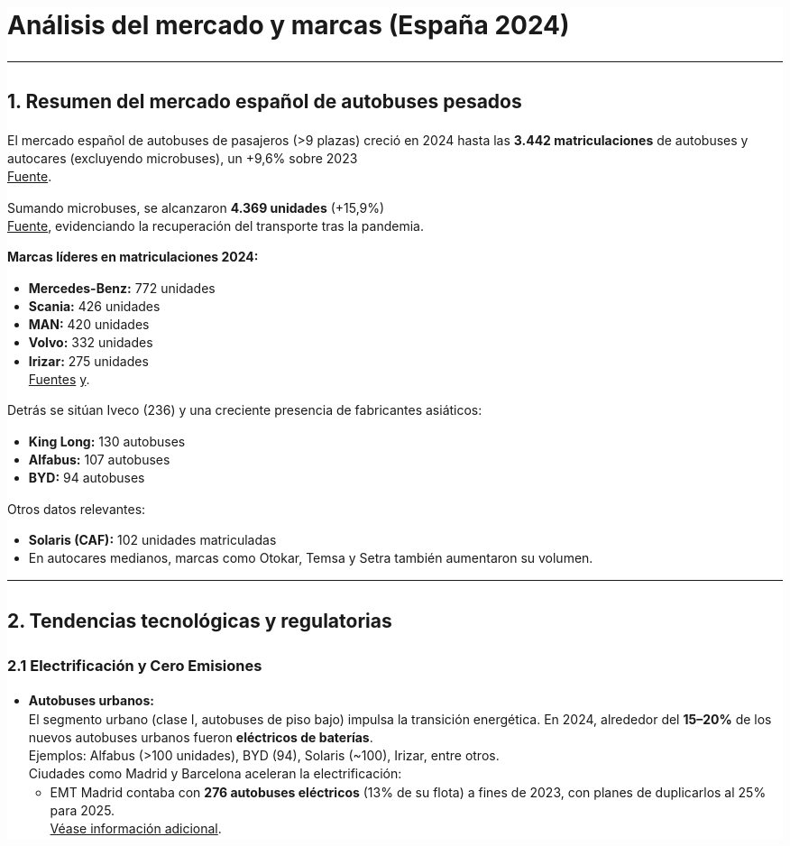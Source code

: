 # Análisis del mercado y marcas (España 2024)

---

## 1. Resumen del mercado español de autobuses pesados

El mercado español de autobuses de pasajeros (>9 plazas) creció en 2024 hasta las **3.442 matriculaciones** de autobuses y autocares (excluyendo microbuses), un +9,6% sobre 2023  
[Fuente](https://anfac.com/wp-content/uploads/2025/01/NP-Matriculaciones-Diciembre-2024-COMPLETA.pdf#:~:text=AUTOBUSES%2C%20AUTOCARES%20Y%20MICROBUSES%20Diciembre,53%2C0%25%20927%2047%2C6).

Sumando microbuses, se alcanzaron **4.369 unidades** (+15,9%)  
[Fuente](https://anfac.com/wp-content/uploads/2025/01/NP-Matriculaciones-Diciembre-2024-COMPLETA.pdf#:~:text=Autobuses%20y%20autocares.%20134%20,53%2C0%25%20927%2047%2C6), evidenciando la recuperación del transporte tras la pandemia.

**Marcas líderes en matriculaciones 2024:**  
- **Mercedes-Benz:** 772 unidades  
- **Scania:** 426 unidades  
- **MAN:** 420 unidades  
- **Volvo:** 332 unidades  
- **Irizar:** 275 unidades  
[Fuentes](https://anfac.com/wp-content/uploads/2025/01/NP-Matriculaciones-Diciembre-2024-COMPLETA.pdf#:~:text=IRIZAR%2017%208%20112%2C5,2%200) [y](https://anfac.com/wp-content/uploads/2025/01/NP-Matriculaciones-Diciembre-2024-COMPLETA.pdf#:~:text=SCANIA%2015%205%20200%2C0,332%20295%2012%2C5).

Detrás se sitúan Iveco (236) y una creciente presencia de fabricantes asiáticos:  
- **King Long:** 130 autobuses  
- **Alfabus:** 107 autobuses  
- **BYD:** 94 autobuses  
  
Otros datos relevantes:  
- **Solaris (CAF):** 102 unidades matriculadas  
- En autocares medianos, marcas como Otokar, Temsa y Setra también aumentaron su volumen.

---

## 2. Tendencias tecnológicas y regulatorias

### 2.1 Electrificación y Cero Emisiones

- **Autobuses urbanos:**  
  El segmento urbano (clase I, autobuses de piso bajo) impulsa la transición energética. En 2024, alrededor del **15–20%** de los nuevos autobuses urbanos fueron **eléctricos de baterías**.  
  Ejemplos: Alfabus (>100 unidades), BYD (94), Solaris (~100), Irizar, entre otros.  
  Ciudades como Madrid y Barcelona aceleran la electrificación:  
  - EMT Madrid contaba con **276 autobuses eléctricos** (13% de su flota) a fines de 2023, con planes de duplicarlos al 25% para 2025.  
  [Véase información adicional](https://www.elespanol.com/motor/20240418/precio-autobus-electrico-cuesta-doble-bus-combustion/848415378_0.html#:~:text=Recordamos%20en%20este%20sentido%20que,Gas%20Natural%20Comprimido).
